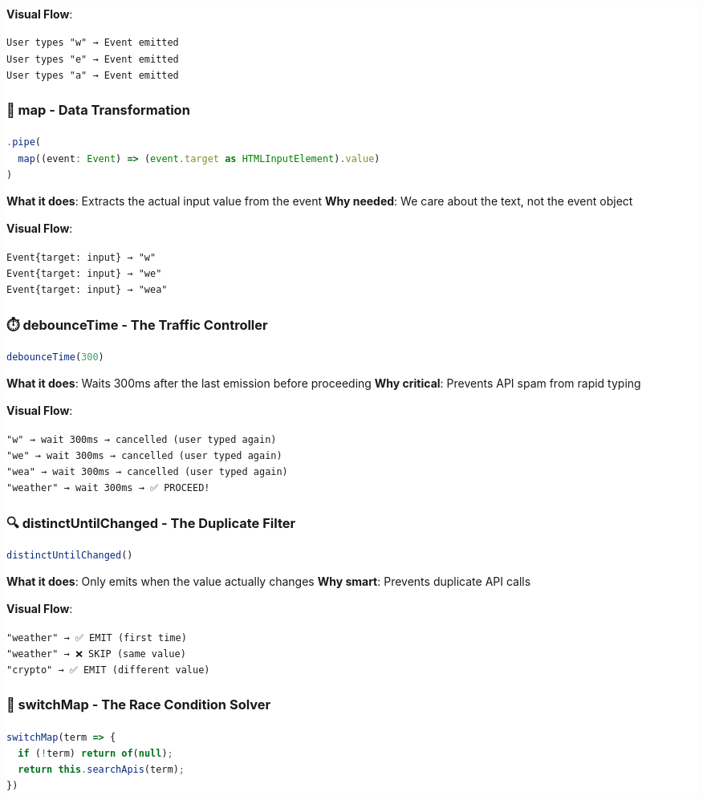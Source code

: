 **Visual Flow**:
```
User types "w" → Event emitted
User types "e" → Event emitted  
User types "a" → Event emitted
```

### **🔄 map - Data Transformation**
```typescript
.pipe(
  map((event: Event) => (event.target as HTMLInputElement).value)
)
```

**What it does**: Extracts the actual input value from the event
**Why needed**: We care about the text, not the event object

**Visual Flow**:
```
Event{target: input} → "w"
Event{target: input} → "we"
Event{target: input} → "wea"
```

### **⏱️ debounceTime - The Traffic Controller**
```typescript
debounceTime(300)
```

**What it does**: Waits 300ms after the last emission before proceeding
**Why critical**: Prevents API spam from rapid typing

**Visual Flow**:
```
"w" → wait 300ms → cancelled (user typed again)
"we" → wait 300ms → cancelled (user typed again)
"wea" → wait 300ms → cancelled (user typed again)
"weather" → wait 300ms → ✅ PROCEED!
```

### **🔍 distinctUntilChanged - The Duplicate Filter**
```typescript
distinctUntilChanged()
```

**What it does**: Only emits when the value actually changes
**Why smart**: Prevents duplicate API calls

**Visual Flow**:
```
"weather" → ✅ EMIT (first time)
"weather" → ❌ SKIP (same value)
"crypto" → ✅ EMIT (different value)
```

### **🚀 switchMap - The Race Condition Solver**
```typescript
switchMap(term => {
  if (!term) return of(null);
  return this.searchApis(term);
})
```
